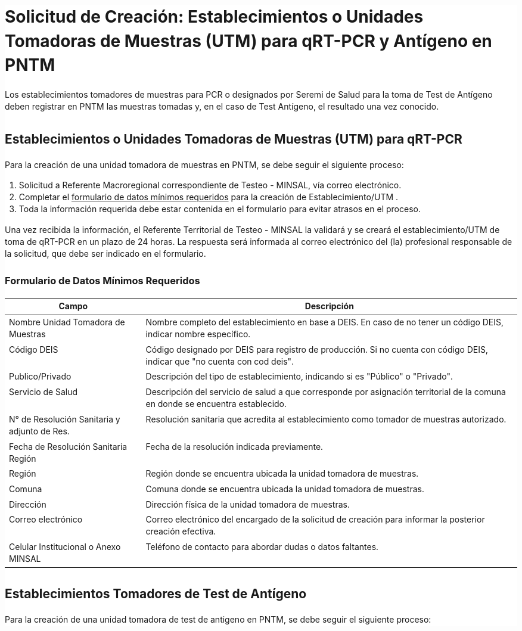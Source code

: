 # Solicitud de Creación: Establecimientos o Unidades Tomadoras de Muestras (UTM) para qRT-PCR y Antígeno en PNTM

Los establecimientos tomadores de muestras para PCR o designados por Seremi de Salud para la toma de Test de Antígeno deben registrar en PNTM las muestras tomadas y, en el caso de Test Antígeno, el resultado una vez conocido.

## Establecimientos o Unidades Tomadoras de Muestras (UTM) para qRT-PCR

Para la creación de una unidad tomadora de muestras en PNTM, se debe seguir el siguiente proceso:

1.  Solicitud a Referente Macroregional correspondiente de Testeo - MINSAL, vía correo electrónico.
2.  Completar el [formulario de datos mínimos requeridos](/page5_creacion_usuarios_utm.md#formulario-de-datos-mínimos-requeridos) para la creación de Establecimiento/UTM .
3.  Toda la información requerida debe estar contenida en el formulario para evitar atrasos en el proceso.

Una vez recibida la información, el Referente Territorial de Testeo - MINSAL la validará y se creará el establecimiento/UTM de toma de qRT-PCR en un plazo de 24 horas. La respuesta será informada al correo electrónico del (la) profesional responsable de la solicitud, que debe ser indicado en el formulario.

### Formulario de Datos Mínimos Requeridos

| Campo                                                                   | Descripción                                                                                                                    |
|-------------------------------------------------------------------------|--------------------------------------------------------------------------------------------------------------------------------|
| Nombre Unidad Tomadora de Muestras                                      | Nombre completo del establecimiento en base a DEIS. En caso de no tener un código DEIS, indicar nombre específico.             |
| Código DEIS                                                             | Código designado por DEIS para registro de producción. Si no cuenta con código DEIS, indicar que "no cuenta con cod deis".     |
| Publico/Privado                                                         | Descripción del tipo de establecimiento, indicando si es "Público" o "Privado".                                                |
| Servicio de Salud                                                       | Descripción del servicio de salud a que corresponde por asignación territorial de la comuna en donde se encuentra establecido. |
| N° de Resolución Sanitaria y adjunto de Res.                            | Resolución sanitaria que acredita al establecimiento como tomador de muestras autorizado.                                      |
| Fecha de Resolución Sanitaria Región                                    | Fecha de la resolución indicada previamente.                                                                                   |
| Región  | Región donde se encuentra ubicada la unidad tomadora de muestras.                                                              |
| Comuna  | Comuna donde se encuentra ubicada la unidad tomadora de muestras.                                                              |
| Dirección                                                               | Dirección física de la unidad tomadora de muestras.                                                                            |
| Correo electrónico                                                      | Correo electrónico del encargado de la solicitud de creación para informar la posterior creación efectiva.                     |
| Celular Institucional o Anexo MINSAL                                    | Teléfono de contacto para abordar dudas o datos faltantes.                                                                     |

## Establecimientos Tomadores de Test de Antígeno

Para la creación de una unidad tomadora de test de antigeno en PNTM, se debe seguir el siguiente proceso:
